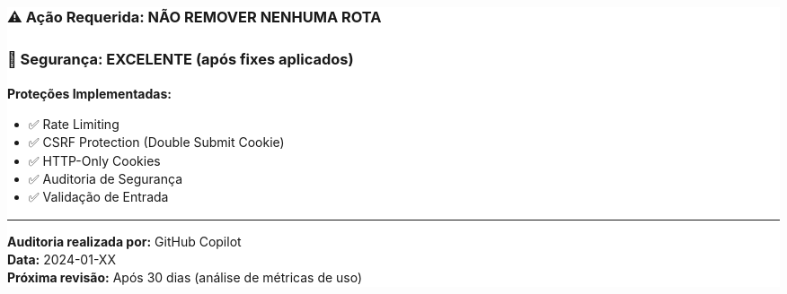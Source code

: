 ### ⚠️ Ação Requerida: NÃO REMOVER NENHUMA ROTA

### 🔐 Segurança: EXCELENTE (após fixes aplicados)

**Proteções Implementadas:**
- ✅ Rate Limiting
- ✅ CSRF Protection (Double Submit Cookie)
- ✅ HTTP-Only Cookies
- ✅ Auditoria de Segurança
- ✅ Validação de Entrada

---

**Auditoria realizada por:** GitHub Copilot  
**Data:** 2024-01-XX  
**Próxima revisão:** Após 30 dias (análise de métricas de uso)
